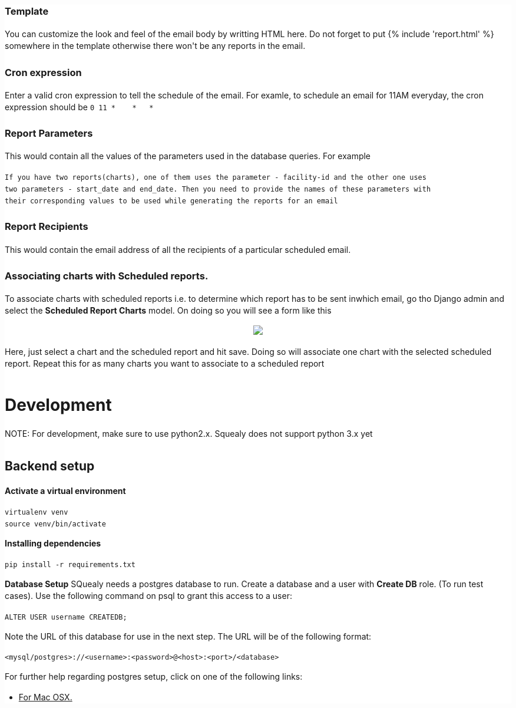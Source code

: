 ### Template
You can customize the look and feel of the email body by writting HTML here. Do not forget to put {% include 'report.html' %} somewhere in the template otherwise there won't be any reports in the email.

### Cron expression
Enter a valid cron expression to tell the schedule of the email. For examle, to schedule an email for 11AM everyday, the cron expression should be ```0 11 *	*	*```

### Report Parameters
This would contain all the values of the parameters used in the database queries. For example
```
If you have two reports(charts), one of them uses the parameter - facility-id and the other one uses  
two parameters - start_date and end_date. Then you need to provide the names of these parameters with  
their corresponding values to be used while generating the reports for an email
```

### Report Recipients
This would contain the email address of all the recipients of a particular scheduled email.

### Associating charts with Scheduled reports.
To associate charts with scheduled reports i.e. to determine which report has to be sent inwhich email, go tho Django admin and select the **Scheduled Report Charts** model. On doing so you will see a form like this


<p align="center">
  <img src="./Readme-mediafiles/scheduled_reports_charts.png" />
</p>

Here, just select a chart and the scheduled report and hit save. Doing so will associate one chart with the selected scheduled report. Repeat this for as many charts you want to associate to a scheduled report

# Development
NOTE: For development, make sure to use python2.x. Squealy does not support python 3.x yet

## Backend setup
**Activate a virtual environment**
```
virtualenv venv
source venv/bin/activate
```

**Installing dependencies**
```
pip install -r requirements.txt
```
**Database Setup**
SQuealy needs a postgres database to run. Create a database and a user with **Create DB** role. (To run test cases). Use the following command on psql to grant this access to a user:
```
ALTER USER username CREATEDB;
```
Note the URL of this database for use in the next step. The URL will be of the following format:
```
<mysql/postgres>://<username>:<password>@<host>:<port>/<database>
```
For further help regarding postgres setup, click on one of the following links:
- [For Mac OSX.](https://www.codementor.io/devops/tutorial/getting-started-postgresql-server-mac-osx)